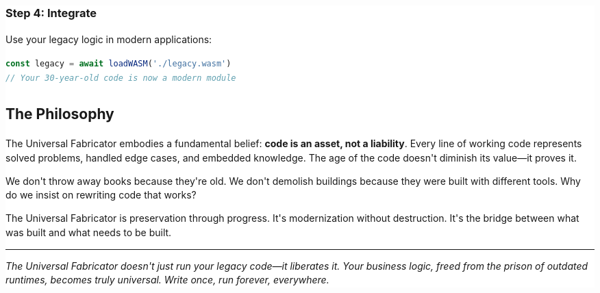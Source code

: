 ### Step 4: Integrate

Use your legacy logic in modern applications:

```javascript
const legacy = await loadWASM('./legacy.wasm')
// Your 30-year-old code is now a modern module
```

## The Philosophy

The Universal Fabricator embodies a fundamental belief: **code is an asset, not a liability**. Every line of working code represents solved problems, handled edge cases, and embedded knowledge. The age of the code doesn't diminish its value—it proves it.

We don't throw away books because they're old. We don't demolish buildings because they were built with different tools. Why do we insist on rewriting code that works?

The Universal Fabricator is preservation through progress. It's modernization without destruction. It's the bridge between what was built and what needs to be built.

---

_The Universal Fabricator doesn't just run your legacy code—it liberates it. Your business logic, freed from the prison of outdated runtimes, becomes truly universal. Write once, run forever, everywhere._

<PageCTA
  title="Liberate Your Legacy Code"
  subtitle="Transform decades of business logic into modern, universal modules"
  buttonText="Explore the Fabricator"
  buttonLink="/features-universal-fabricator"
  buttonStyle="secondary"
  footer="Your code is an asset, not a liability. Preserve it. Modernize it."
/>

